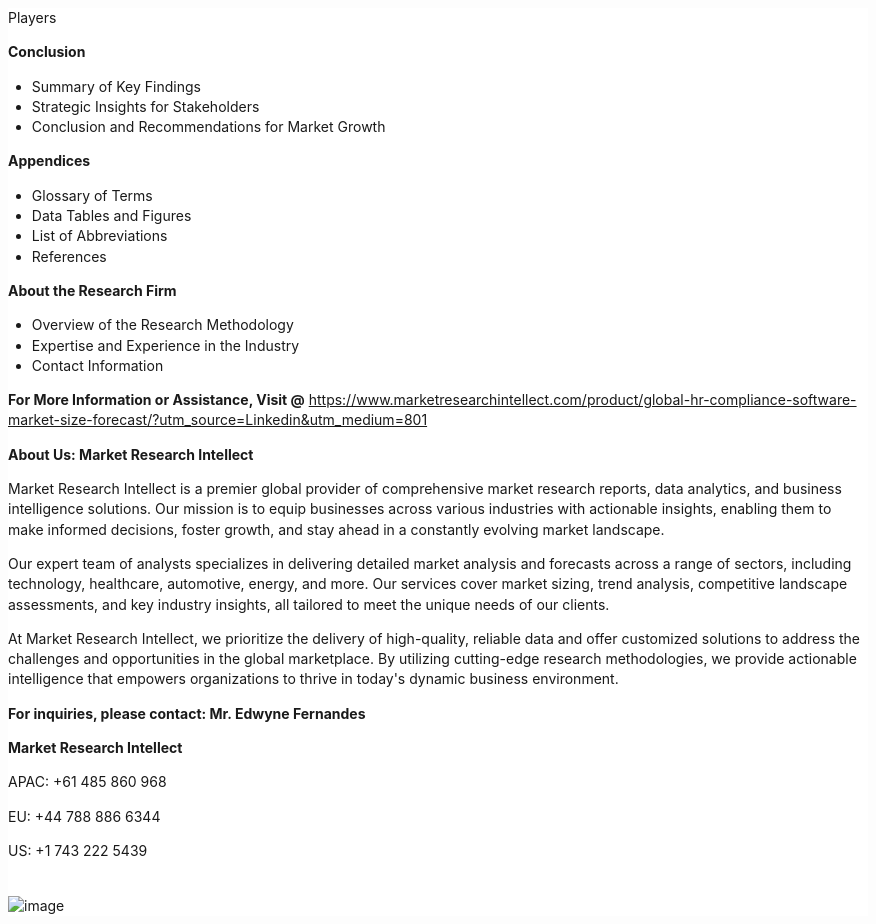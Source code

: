 Players</li></ul><p><strong>Conclusion</strong></p><ul><li>Summary of Key Findings</li><li>Strategic Insights for Stakeholders</li><li>Conclusion and Recommendations for Market Growth</li></ul><p><strong>Appendices</strong></p><ul><li>Glossary of Terms</li><li>Data Tables and Figures</li><li>List of Abbreviations</li><li>References</li></ul><p><strong>About the Research Firm</strong></p><ul><li>Overview of the Research Methodology</li><li>Expertise and Experience in the Industry</li><li>Contact Information</li></ul></div><div class="article-main__content" data-test-id="publishing-text-block"><p><span class="font-[700]"><strong>For More Information or Assistance, Visit @</strong>&nbsp;<a href="https://www.marketresearchintellect.com/product/global-hr-compliance-software-market-size-forecast/?utm_source=Linkedin&utm_medium=801">https://www.marketresearchintellect.com/product/global-hr-compliance-software-market-size-forecast/?utm_source=Linkedin&utm_medium=801</a></span></p><p><strong>About Us: Market Research Intellect</strong></p><p>Market Research Intellect is a premier global provider of comprehensive market research reports, data analytics, and business intelligence solutions. Our mission is to equip businesses across various industries with actionable insights, enabling them to make informed decisions, foster growth, and stay ahead in a constantly evolving market landscape.</p><p>Our expert team of analysts specializes in delivering detailed market analysis and forecasts across a range of sectors, including technology, healthcare, automotive, energy, and more. Our services cover market sizing, trend analysis, competitive landscape assessments, and key industry insights, all tailored to meet the unique needs of our clients.</p><p>At Market Research Intellect, we prioritize the delivery of high-quality, reliable data and offer customized solutions to address the challenges and opportunities in the global marketplace. By utilizing cutting-edge research methodologies, we provide actionable intelligence that empowers organizations to thrive in today's dynamic business environment.</p><p><strong>For inquiries, please contact: Mr. Edwyne Fernandes</strong></p><p><strong>Market Research Intellect</strong></p><p>APAC: +61 485 860 968</p><p>EU: +44 788 886 6344</p><p>US: +1 743 222 5439</p></div><div class="article-main__content" data-test-id="publishing-text-block">&nbsp;</div>
![image](https://github.com/user-attachments/assets/5e10606b-f535-44a8-a5db-e937e9144fa4)
